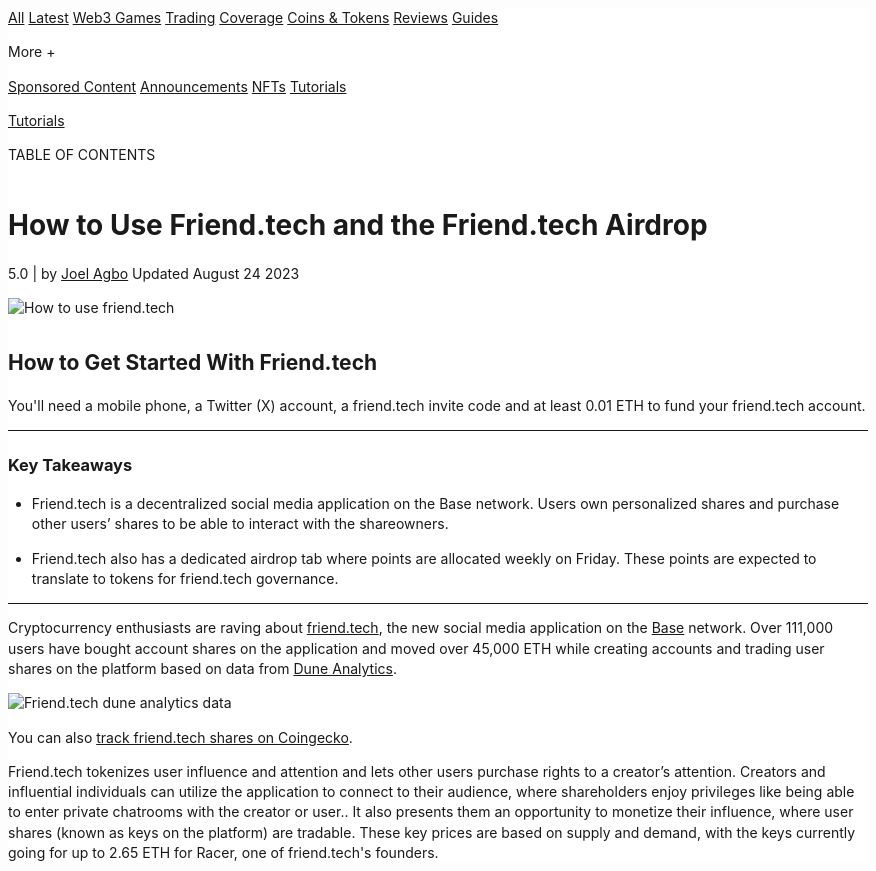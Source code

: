 [All](/learn) [Latest](/learn/latest) [Web3 Games](/learn/category/games) [Trading](/learn/category/trading) [Coverage](/learn/category/coverage) [Coins & Tokens](/learn/category/coins-and-tokens) [Reviews](/learn/category/reviews) [Guides](/learn/category/guides)

More +

[Sponsored Content](/learn/category/sponsored-content) [Announcements](/learn/category/announcements) [NFTs](/learn/category/nft) [Tutorials](/learn/category/tutorials)

[Tutorials](/learn/category/tutorials)

TABLE OF CONTENTS

# How to Use Friend.tech and the Friend.tech Airdrop

5.0 | by [Joel Agbo](/author/joelagbo) Updated August 24 2023

![How to use friend.tech](https://www.coingecko.com/learn/how-to-use-friend-tech//s3.amazonaws.com/assets.coingecko.com/coingecko/public/ckeditor_assets/pictures/7814/content_How_to_use_friend.tech.webp)

## How to Get Started With Friend.tech

You'll need a mobile phone, a Twitter (X) account, a friend.tech invite code and at least 0.01 ETH to fund your friend.tech account.

---

### Key Takeaways

- Friend.tech is a decentralized social media application on the Base network. Users own personalized shares and purchase other users’ shares to be able to interact with the shareowners.
    
- Friend.tech also has a dedicated airdrop tab where points are allocated weekly on Friday. These points are expected to translate to tokens for friend.tech governance. 
    

---

Cryptocurrency enthusiasts are raving about [friend.tech](https://www.coingecko.com/learn/friend-tech-social-app-base), the new social media application on the [Base](https://www.coingecko.com/learn/base-coinbase-layer-2) network. Over 111,000 users have bought account shares on the application and moved over 45,000 ETH while creating accounts and trading user shares on the platform based on data from [Dune Analytics](https://dune.com/cryptokoryo/friendtech).

![Friend.tech dune analytics data](https://www.coingecko.com/learn/how-to-use-friend-tech//s3.amazonaws.com/assets.coingecko.com/coingecko/public/ckeditor_assets/pictures/7804/content_Dune_analytics.webp)

You can also [track friend.tech shares on Coingecko](https://www.coingecko.com/en/categories/friend-tech).

Friend.tech tokenizes user influence and attention and lets other users purchase rights to a creator’s attention. Creators and influential individuals can utilize the application to connect to their audience, where shareholders enjoy privileges like being able to enter private chatrooms with the creator or user.. It also presents them an opportunity to monetize their influence, where user shares (known as keys on the platform) are tradable. These key prices are based on supply and demand, with the keys currently going for up to 2.65 ETH for Racer, one of friend.tech's founders. 
